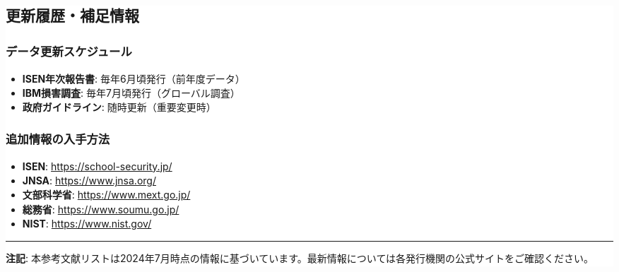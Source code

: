 ## 更新履歴・補足情報

### データ更新スケジュール
- **ISEN年次報告書**: 毎年6月頃発行（前年度データ）
- **IBM損害調査**: 毎年7月頃発行（グローバル調査）
- **政府ガイドライン**: 随時更新（重要変更時）

### 追加情報の入手方法
- **ISEN**: https://school-security.jp/
- **JNSA**: https://www.jnsa.org/
- **文部科学省**: https://www.mext.go.jp/
- **総務省**: https://www.soumu.go.jp/
- **NIST**: https://www.nist.gov/

---

**注記**: 本参考文献リストは2024年7月時点の情報に基づいています。最新情報については各発行機関の公式サイトをご確認ください。
